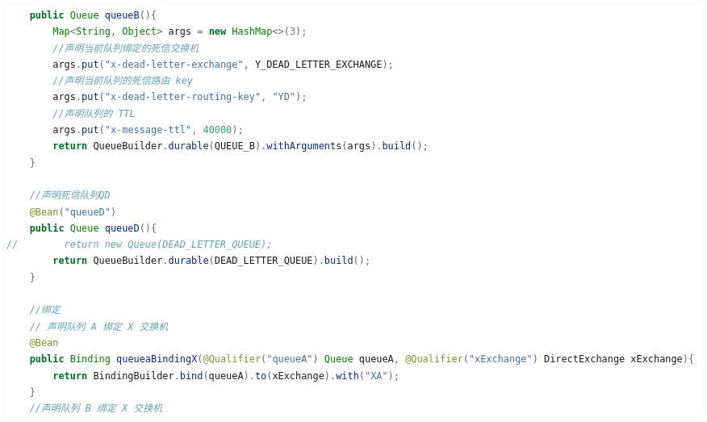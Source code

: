 ```java
    public Queue queueB(){
        Map<String, Object> args = new HashMap<>(3);
        //声明当前队列绑定的死信交换机
        args.put("x-dead-letter-exchange", Y_DEAD_LETTER_EXCHANGE);
        //声明当前队列的死信路由 key
        args.put("x-dead-letter-routing-key", "YD");
        //声明队列的 TTL
        args.put("x-message-ttl", 40000);
        return QueueBuilder.durable(QUEUE_B).withArguments(args).build();
    }

    //声明死信队列QD
    @Bean("queueD")
    public Queue queueD(){
//        return new Queue(DEAD_LETTER_QUEUE);
        return QueueBuilder.durable(DEAD_LETTER_QUEUE).build();
    }

    //绑定
    // 声明队列 A 绑定 X 交换机
    @Bean
    public Binding queueaBindingX(@Qualifier("queueA") Queue queueA, @Qualifier("xExchange") DirectExchange xExchange){
        return BindingBuilder.bind(queueA).to(xExchange).with("XA");
    }
    //声明队列 B 绑定 X 交换机
